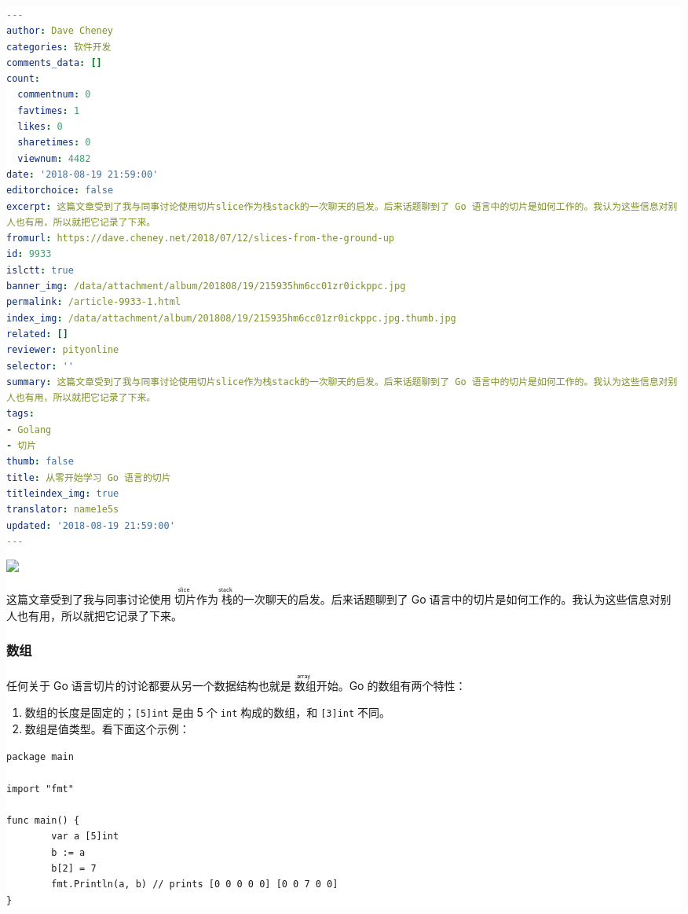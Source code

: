 ```yaml
---
author: Dave Cheney
categories: 软件开发
comments_data: []
count:
  commentnum: 0
  favtimes: 1
  likes: 0
  sharetimes: 0
  viewnum: 4482
date: '2018-08-19 21:59:00'
editorchoice: false
excerpt: 这篇文章受到了我与同事讨论使用切片slice作为栈stack的一次聊天的启发。后来话题聊到了 Go 语言中的切片是如何工作的。我认为这些信息对别人也有用，所以就把它记录了下来。
fromurl: https://dave.cheney.net/2018/07/12/slices-from-the-ground-up
id: 9933
islctt: true
banner_img: /data/attachment/album/201808/19/215935hm6cc01zr0ickppc.jpg
permalink: /article-9933-1.html
index_img: /data/attachment/album/201808/19/215935hm6cc01zr0ickppc.jpg.thumb.jpg
related: []
reviewer: pityonline
selector: ''
summary: 这篇文章受到了我与同事讨论使用切片slice作为栈stack的一次聊天的启发。后来话题聊到了 Go 语言中的切片是如何工作的。我认为这些信息对别人也有用，所以就把它记录了下来。
tags:
- Golang
- 切片
thumb: false
title: 从零开始学习 Go 语言的切片
titleindex_img: true
translator: name1e5s
updated: '2018-08-19 21:59:00'
---
```


![](/data/attachment/album/201808/19/215935hm6cc01zr0ickppc.jpg)


这篇文章受到了我与同事讨论使用<ruby> 切片 <rt>  slice </rt></ruby>作为<ruby> 栈 <rt>  stack </rt></ruby>的一次聊天的启发。后来话题聊到了 Go 语言中的切片是如何工作的。我认为这些信息对别人也有用，所以就把它记录了下来。


### 数组


任何关于 Go 语言切片的讨论都要从另一个数据结构也就是<ruby> 数组 <rt>  array </rt></ruby>开始。Go 的数组有两个特性：


1. 数组的长度是固定的；`[5]int` 是由 5 个 `int` 构成的数组，和 `[3]int` 不同。
2. 数组是值类型。看下面这个示例：



```
package main

import "fmt"

func main() {
        var a [5]int
        b := a
        b[2] = 7
        fmt.Println(a, b) // prints [0 0 0 0 0] [0 0 7 0 0]
}
```
